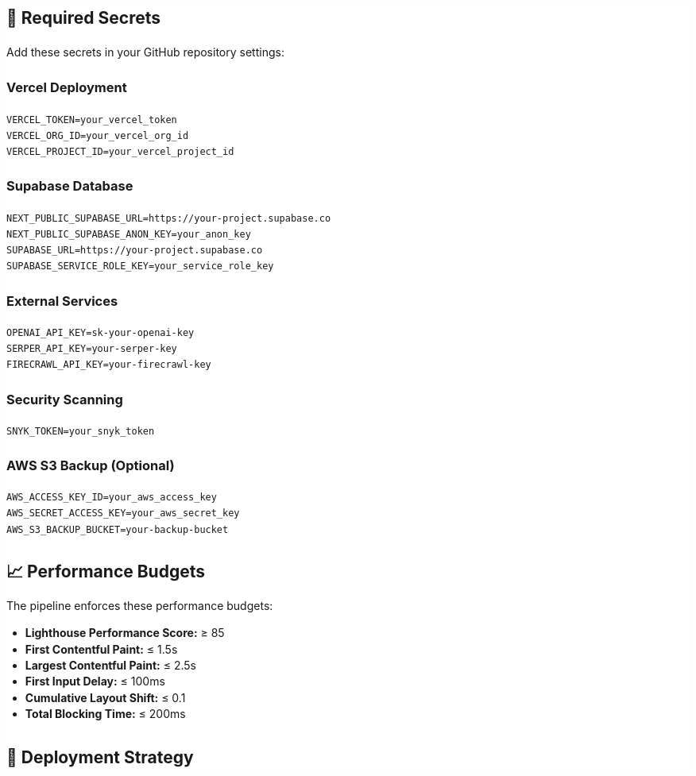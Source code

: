 ## 🔧 Required Secrets

Add these secrets in your GitHub repository settings:

### Vercel Deployment
```
VERCEL_TOKEN=your_vercel_token
VERCEL_ORG_ID=your_vercel_org_id
VERCEL_PROJECT_ID=your_vercel_project_id
```

### Supabase Database
```
NEXT_PUBLIC_SUPABASE_URL=https://your-project.supabase.co
NEXT_PUBLIC_SUPABASE_ANON_KEY=your_anon_key
SUPABASE_URL=https://your-project.supabase.co
SUPABASE_SERVICE_ROLE_KEY=your_service_role_key
```

### External Services
```
OPENAI_API_KEY=sk-your-openai-key
SERPER_API_KEY=your-serper-key
FIRECRAWL_API_KEY=your-firecrawl-key
```

### Security Scanning
```
SNYK_TOKEN=your_snyk_token
```

### AWS S3 Backup (Optional)
```
AWS_ACCESS_KEY_ID=your_aws_access_key
AWS_SECRET_ACCESS_KEY=your_aws_secret_key
AWS_S3_BACKUP_BUCKET=your-backup-bucket
```

## 📈 Performance Budgets

The pipeline enforces these performance budgets:

- **Lighthouse Performance Score:** ≥ 85
- **First Contentful Paint:** ≤ 1.5s
- **Largest Contentful Paint:** ≤ 2.5s
- **First Input Delay:** ≤ 100ms
- **Cumulative Layout Shift:** ≤ 0.1
- **Total Blocking Time:** ≤ 200ms

## 🔄 Deployment Strategy
